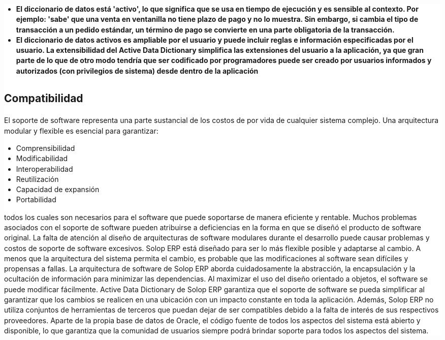 - **El diccionario de datos está 'activo', lo que significa que se usa en tiempo de ejecución y es sensible al contexto. Por ejemplo: 'sabe' que una venta en ventanilla no tiene plazo de pago y no lo muestra. Sin embargo, si cambia el tipo de transacción a un pedido estándar, un término de pago se convierte en una parte obligatoria de la transacción.**
- **El diccionario de datos activos es ampliable por el usuario y puede incluir reglas e información especificadas por el usuario. La extensibilidad del Active Data Dictionary simplifica las extensiones del usuario a la aplicación, ya que gran parte de lo que de otro modo tendría que ser codificado por programadores puede ser creado por usuarios informados y autorizados (con privilegios de sistema) desde dentro de la aplicación**

## Compatibilidad

El soporte de software representa una parte sustancial de los costos de por vida de cualquier sistema complejo. Una arquitectura modular y flexible es esencial para garantizar:

- Comprensibilidad
- Modificabilidad
- Interoperabilidad
- Reutilización
- Capacidad de expansión
- Portabilidad

todos los cuales son necesarios para el software que puede soportarse de manera eficiente y rentable. Muchos problemas asociados con el soporte de software pueden atribuirse a deficiencias en la forma en que se diseñó el producto de software original. La falta de atención al diseño de arquitecturas de software modulares durante el desarrollo puede causar problemas y costos de soporte de software excesivos. Solop ERP está diseñado para ser lo más flexible posible y adaptarse al cambio. A menos que la arquitectura del sistema permita el cambio, es probable que las modificaciones al software sean difíciles y propensas a fallas. La arquitectura de software de Solop ERP aborda cuidadosamente la abstracción, la encapsulación y la ocultación de información para minimizar las dependencias. Al maximizar el uso del diseño orientado a objetos, el software se puede modificar fácilmente. Active Data Dictionary de Solop ERP garantiza que el soporte de software se pueda simplificar al garantizar que los cambios se realicen en una ubicación con un impacto constante en toda la aplicación. Además, Solop ERP no utiliza conjuntos de herramientas de terceros que puedan dejar de ser compatibles debido a la falta de interés de sus respectivos proveedores. Aparte de la propia base de datos de Oracle, el código fuente de todos los aspectos del sistema está abierto y disponible, lo que garantiza que la comunidad de usuarios siempre podrá brindar soporte para todos los aspectos del sistema.
